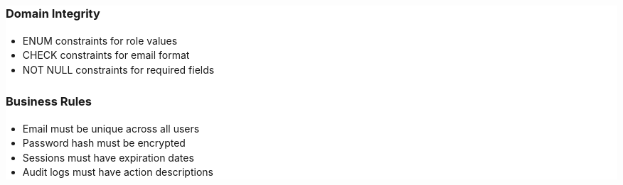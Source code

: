 ### Domain Integrity
- ENUM constraints for role values
- CHECK constraints for email format
- NOT NULL constraints for required fields

### Business Rules
- Email must be unique across all users
- Password hash must be encrypted
- Sessions must have expiration dates
- Audit logs must have action descriptions 